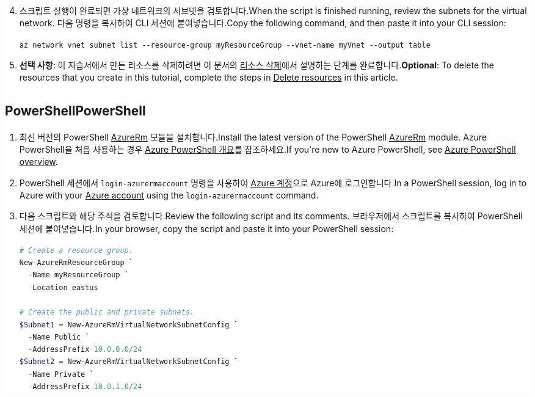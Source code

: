 4. <span data-ttu-id="f7a6b-166">스크립트 실행이 완료되면 가상 네트워크의 서브넷을 검토합니다.</span><span class="sxs-lookup"><span data-stu-id="f7a6b-166">When the script is finished running, review the subnets for the virtual network.</span></span> <span data-ttu-id="f7a6b-167">다음 명령을 복사하여 CLI 세션에 붙여넣습니다.</span><span class="sxs-lookup"><span data-stu-id="f7a6b-167">Copy the following command, and then paste it into your CLI session:</span></span>

    ```azurecli
    az network vnet subnet list --resource-group myResourceGroup --vnet-name myVnet --output table
    ```

5. <span data-ttu-id="f7a6b-168">**선택 사항**: 이 자습서에서 만든 리소스를 삭제하려면 이 문서의 [리소스 삭제](#delete-cli)에서 설명하는 단계를 완료합니다.</span><span class="sxs-lookup"><span data-stu-id="f7a6b-168">**Optional**: To delete the resources that you create in this tutorial, complete the steps in [Delete resources](#delete-cli) in this article.</span></span>

## <a name="powershell"></a><span data-ttu-id="f7a6b-169">PowerShell</span><span class="sxs-lookup"><span data-stu-id="f7a6b-169">PowerShell</span></span>

1. <span data-ttu-id="f7a6b-170">최신 버전의 PowerShell [AzureRm](https://www.powershellgallery.com/packages/AzureRM/) 모듈을 설치합니다.</span><span class="sxs-lookup"><span data-stu-id="f7a6b-170">Install the latest version of the PowerShell [AzureRm](https://www.powershellgallery.com/packages/AzureRM/) module.</span></span> <span data-ttu-id="f7a6b-171">Azure PowerShell을 처음 사용하는 경우 [Azure PowerShell 개요](/powershell/azure/overview?toc=%2fazure%2fvirtual-network%2ftoc.json)를 참조하세요.</span><span class="sxs-lookup"><span data-stu-id="f7a6b-171">If you're new to Azure PowerShell, see [Azure PowerShell overview](/powershell/azure/overview?toc=%2fazure%2fvirtual-network%2ftoc.json).</span></span>
2. <span data-ttu-id="f7a6b-172">PowerShell 세션에서 `login-azurermaccount` 명령을 사용하여 [Azure 계정](../azure-glossary-cloud-terminology.md?toc=%2fazure%2fvirtual-network%2ftoc.json#account)으로 Azure에 로그인합니다.</span><span class="sxs-lookup"><span data-stu-id="f7a6b-172">In a PowerShell session, log in to Azure with your [Azure account](../azure-glossary-cloud-terminology.md?toc=%2fazure%2fvirtual-network%2ftoc.json#account) using the `login-azurermaccount` command.</span></span>

3. <span data-ttu-id="f7a6b-173">다음 스크립트와 해당 주석을 검토합니다.</span><span class="sxs-lookup"><span data-stu-id="f7a6b-173">Review the following script and its comments.</span></span> <span data-ttu-id="f7a6b-174">브라우저에서 스크립트를 복사하여 PowerShell 세션에 붙여넣습니다.</span><span class="sxs-lookup"><span data-stu-id="f7a6b-174">In your browser, copy the script and paste it into your PowerShell session:</span></span>

    ```powershell
    # Create a resource group.
    New-AzureRmResourceGroup `
      -Name myResourceGroup `
      -Location eastus
    
    # Create the public and private subnets.
    $Subnet1 = New-AzureRmVirtualNetworkSubnetConfig `
      -Name Public `
      -AddressPrefix 10.0.0.0/24
    $Subnet2 = New-AzureRmVirtualNetworkSubnetConfig `
      -Name Private `
      -AddressPrefix 10.0.1.0/24
    